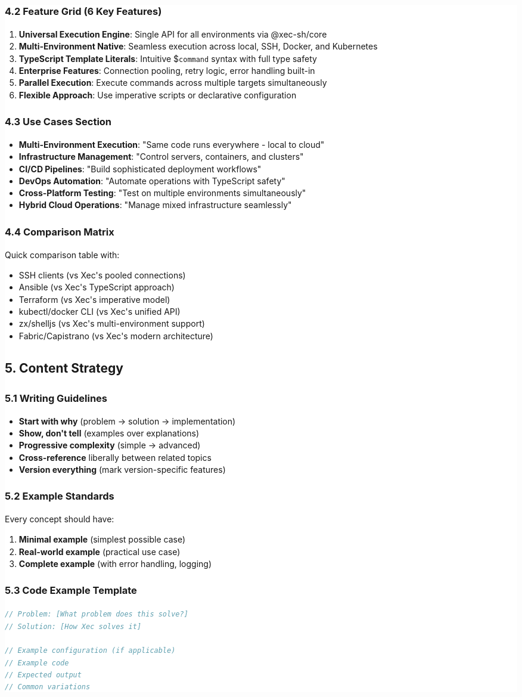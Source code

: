### 4.2 Feature Grid (6 Key Features)
1. **Universal Execution Engine**: Single API for all environments via @xec-sh/core
2. **Multi-Environment Native**: Seamless execution across local, SSH, Docker, and Kubernetes
3. **TypeScript Template Literals**: Intuitive $`command` syntax with full type safety
4. **Enterprise Features**: Connection pooling, retry logic, error handling built-in
5. **Parallel Execution**: Execute commands across multiple targets simultaneously
6. **Flexible Approach**: Use imperative scripts or declarative configuration

### 4.3 Use Cases Section
- **Multi-Environment Execution**: "Same code runs everywhere - local to cloud"
- **Infrastructure Management**: "Control servers, containers, and clusters"
- **CI/CD Pipelines**: "Build sophisticated deployment workflows"
- **DevOps Automation**: "Automate operations with TypeScript safety"
- **Cross-Platform Testing**: "Test on multiple environments simultaneously"
- **Hybrid Cloud Operations**: "Manage mixed infrastructure seamlessly"

### 4.4 Comparison Matrix
Quick comparison table with:
- SSH clients (vs Xec's pooled connections)
- Ansible (vs Xec's TypeScript approach)
- Terraform (vs Xec's imperative model)
- kubectl/docker CLI (vs Xec's unified API)
- zx/shelljs (vs Xec's multi-environment support)
- Fabric/Capistrano (vs Xec's modern architecture)

## 5. Content Strategy

### 5.1 Writing Guidelines
- **Start with why** (problem → solution → implementation)
- **Show, don't tell** (examples over explanations)
- **Progressive complexity** (simple → advanced)
- **Cross-reference** liberally between related topics
- **Version everything** (mark version-specific features)

### 5.2 Example Standards
Every concept should have:
1. **Minimal example** (simplest possible case)
2. **Real-world example** (practical use case)
3. **Complete example** (with error handling, logging)

### 5.3 Code Example Template
```typescript
// Problem: [What problem does this solve?]
// Solution: [How Xec solves it]

// Example configuration (if applicable)
// Example code
// Expected output
// Common variations
```
